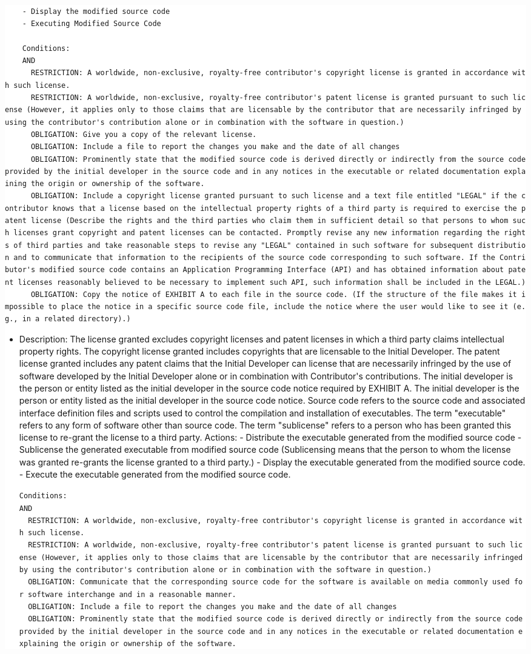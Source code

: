         - Display the modified source code
        - Executing Modified Source Code

        Conditions:
        AND
          RESTRICTION: A worldwide, non-exclusive, royalty-free contributor's copyright license is granted in accordance with such license.
          RESTRICTION: A worldwide, non-exclusive, royalty-free contributor's patent license is granted pursuant to such license (However, it applies only to those claims that are licensable by the contributor that are necessarily infringed by using the contributor's contribution alone or in combination with the software in question.)
          OBLIGATION: Give you a copy of the relevant license.
          OBLIGATION: Include a file to report the changes you make and the date of all changes
          OBLIGATION: Prominently state that the modified source code is derived directly or indirectly from the source code provided by the initial developer in the source code and in any notices in the executable or related documentation explaining the origin or ownership of the software.
          OBLIGATION: Include a copyright license granted pursuant to such license and a text file entitled "LEGAL" if the contributor knows that a license based on the intellectual property rights of a third party is required to exercise the patent license (Describe the rights and the third parties who claim them in sufficient detail so that persons to whom such licenses grant copyright and patent licenses can be contacted. Promptly revise any new information regarding the rights of third parties and take reasonable steps to revise any "LEGAL" contained in such software for subsequent distribution and to communicate that information to the recipients of the source code corresponding to such software. If the Contributor's modified source code contains an Application Programming Interface (API) and has obtained information about patent licenses reasonably believed to be necessary to implement such API, such information shall be included in the LEGAL.)
          OBLIGATION: Copy the notice of EXHIBIT A to each file in the source code. (If the structure of the file makes it impossible to place the notice in a specific source code file, include the notice where the user would like to see it (e.g., in a related directory).)

-   Description: The license granted excludes copyright licenses and patent licenses in which a third party claims intellectual property rights. The copyright license granted includes copyrights that are licensable to the Initial Developer. The patent license granted includes any patent claims that the Initial Developer can license that are necessarily infringed by the use of software developed by the Initial Developer alone or in combination with Contributor's contributions. The initial developer is the person or entity listed as the initial developer in the source code notice required by EXHIBIT A. The initial developer is the person or entity listed as the initial developer in the source code notice. Source code refers to the source code and associated interface definition files and scripts used to control the compilation and installation of executables. The term "executable" refers to any form of software other than source code. The term "sublicense" refers to a person who has been granted this license to re-grant the license to a third party.
        Actions:
        - Distribute the executable generated from the modified source code
        - Sublicense the generated executable from modified source code (Sublicensing means that the person to whom the license was granted re-grants the license granted to a third party.)
        - Display the executable generated from the modified source code.
        - Execute the executable generated from the modified source code.

        Conditions:
        AND
          RESTRICTION: A worldwide, non-exclusive, royalty-free contributor's copyright license is granted in accordance with such license.
          RESTRICTION: A worldwide, non-exclusive, royalty-free contributor's patent license is granted pursuant to such license (However, it applies only to those claims that are licensable by the contributor that are necessarily infringed by using the contributor's contribution alone or in combination with the software in question.)
          OBLIGATION: Communicate that the corresponding source code for the software is available on media commonly used for software interchange and in a reasonable manner.
          OBLIGATION: Include a file to report the changes you make and the date of all changes
          OBLIGATION: Prominently state that the modified source code is derived directly or indirectly from the source code provided by the initial developer in the source code and in any notices in the executable or related documentation explaining the origin or ownership of the software.
